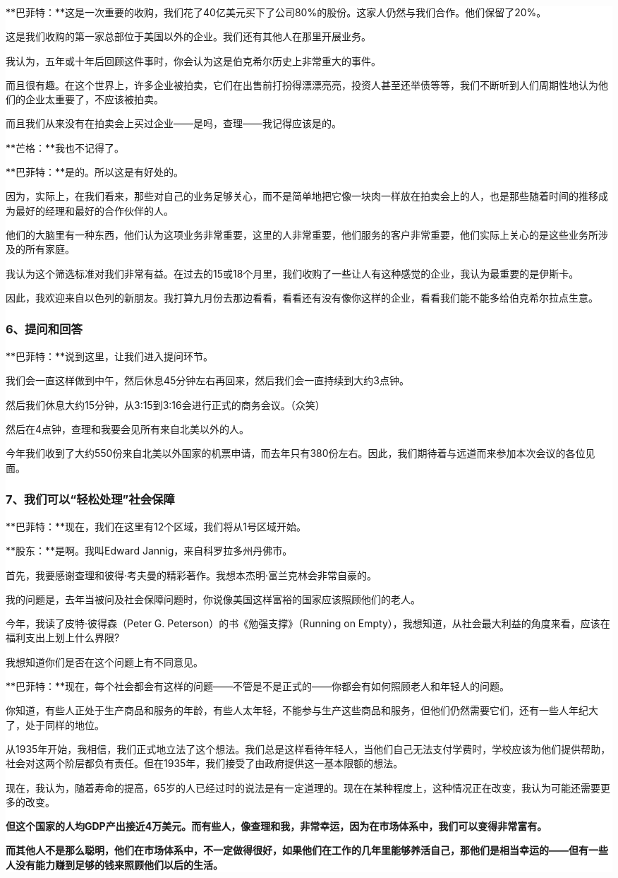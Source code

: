 **巴菲特：**这是一次重要的收购，我们花了40亿美元买下了公司80%的股份。这家人仍然与我们合作。他们保留了20%。

这是我们收购的第一家总部位于美国以外的企业。我们还有其他人在那里开展业务。

我认为，五年或十年后回顾这件事时，你会认为这是伯克希尔历史上非常重大的事件。

而且很有趣。在这个世界上，许多企业被拍卖，它们在出售前打扮得漂漂亮亮，投资人甚至还举债等等，我们不断听到人们周期性地认为他们的企业太重要了，不应该被拍卖。

而且我们从来没有在拍卖会上买过企业——是吗，查理——我记得应该是的。

**芒格：**我也不记得了。

**巴菲特：**是的。所以这是有好处的。

因为，实际上，在我们看来，那些对自己的业务足够关心，而不是简单地把它像一块肉一样放在拍卖会上的人，也是那些随着时间的推移成为最好的经理和最好的合作伙伴的人。

他们的大脑里有一种东西，他们认为这项业务非常重要，这里的人非常重要，他们服务的客户非常重要，他们实际上关心的是这些业务所涉及的所有家庭。

我认为这个筛选标准对我们非常有益。在过去的15或18个月里，我们收购了一些让人有这种感觉的企业，我认为最重要的是伊斯卡。

因此，我欢迎来自以色列的新朋友。我打算九月份去那边看看，看看还有没有像你这样的企业，看看我们能不能多给伯克希尔拉点生意。

 

###  6、提问和回答

**巴菲特：**说到这里，让我们进入提问环节。

我们会一直这样做到中午，然后休息45分钟左右再回来，然后我们会一直持续到大约3点钟。

然后我们休息大约15分钟，从3:15到3:16会进行正式的商务会议。（众笑）

然后在4点钟，查理和我要会见所有来自北美以外的人。

今年我们收到了大约550份来自北美以外国家的机票申请，而去年只有380份左右。因此，我们期待着与远道而来参加本次会议的各位见面。

 

### 7、我们可以“轻松处理”社会保障

**巴菲特：**现在，我们在这里有12个区域，我们将从1号区域开始。

**股东：**是啊。我叫Edward Jannig，来自科罗拉多州丹佛市。

首先，我要感谢查理和彼得·考夫曼的精彩著作。我想本杰明·富兰克林会非常自豪的。

我的问题是，去年当被问及社会保障问题时，你说像美国这样富裕的国家应该照顾他们的老人。

今年，我读了皮特·彼得森（Peter G. Peterson）的书《勉强支撑》（Running on Empty），我想知道，从社会最大利益的角度来看，应该在福利支出上划上什么界限?

我想知道你们是否在这个问题上有不同意见。

**巴菲特：**现在，每个社会都会有这样的问题——不管是不是正式的——你都会有如何照顾老人和年轻人的问题。

你知道，有些人正处于生产商品和服务的年龄，有些人太年轻，不能参与生产这些商品和服务，但他们仍然需要它们，还有一些人年纪大了，处于同样的地位。

从1935年开始，我相信，我们正式地立法了这个想法。我们总是这样看待年轻人，当他们自己无法支付学费时，学校应该为他们提供帮助，社会对这两个阶层都负有责任。但在1935年，我们接受了由政府提供这一基本限额的想法。

现在，我认为，随着寿命的提高，65岁的人已经过时的说法是有一定道理的。现在在某种程度上，这种情况正在改变，我认为可能还需要更多的改变。

**但这个国家的人均GDP产出接近4万美元。而有些人，像查理和我，非常幸运，因为在市场体系中，我们可以变得非常富有。**

**而其他人不是那么聪明，他们在市场体系中，不一定做得很好，如果他们在工作的几年里能够养活自己，那他们是相当幸运的——但有一些人没有能力赚到足够的钱来照顾他们以后的生活。**
